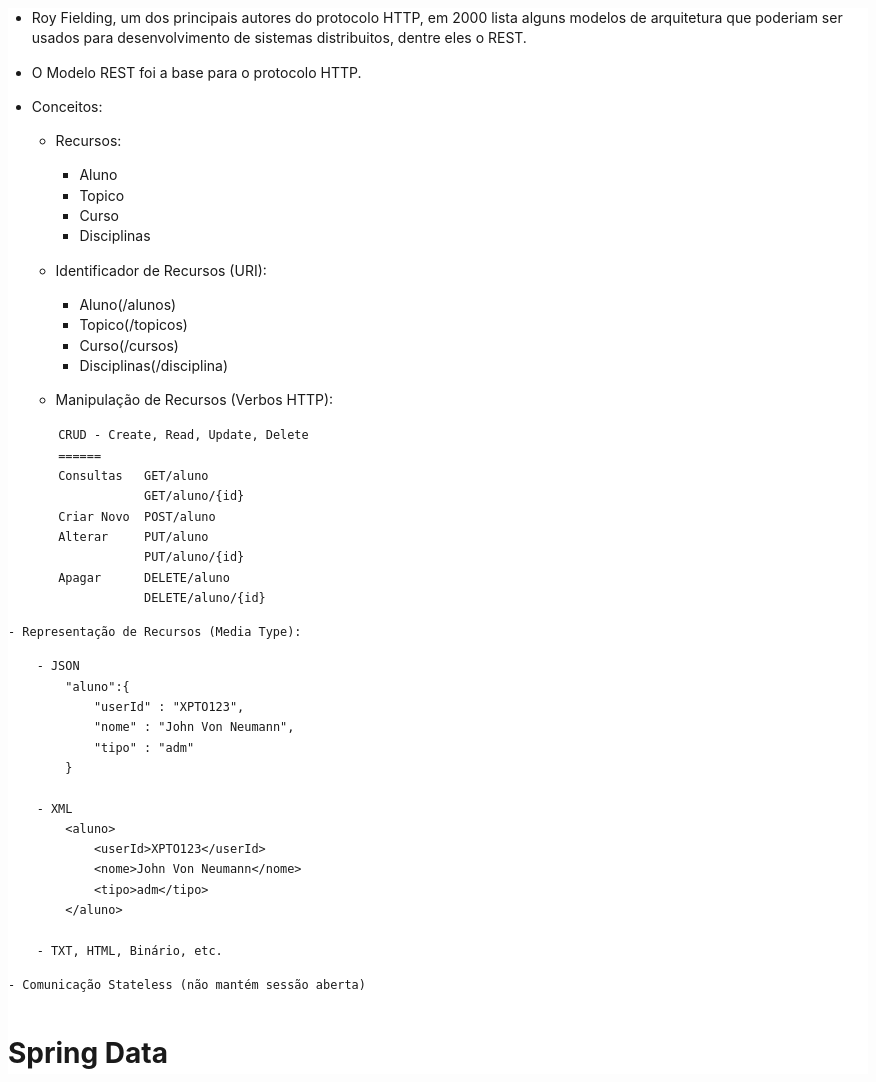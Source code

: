 - Roy Fielding, um dos principais autores do protocolo HTTP, em 2000 lista alguns modelos de arquitetura que poderiam ser usados para desenvolvimento de sistemas distribuitos, dentre eles o REST. 

- O Modelo REST foi a base para o protocolo HTTP. 

- Conceitos:

    - Recursos:
        -  Aluno 
        -  Topico 
        -  Curso 
        -  Disciplinas

    - Identificador de Recursos (URI): 
        -  Aluno(/alunos) 
        -  Topico(/topicos) 
        -  Curso(/cursos) 
        -  Disciplinas(/disciplina)  

    - Manipulação de Recursos (Verbos HTTP):
~~~
       CRUD - Create, Read, Update, Delete
       ====== 
       Consultas   GET/aluno
                   GET/aluno/{id}
       Criar Novo  POST/aluno 
       Alterar     PUT/aluno
                   PUT/aluno/{id}
       Apagar      DELETE/aluno 
                   DELETE/aluno/{id}        
~~~ 
    - Representação de Recursos (Media Type): 
~~~        
    - JSON 
        "aluno":{
            "userId" : "XPTO123", 
            "nome" : "John Von Neumann", 
            "tipo" : "adm" 
        }

    - XML 
        <aluno>
            <userId>XPTO123</userId>
            <nome>John Von Neumann</nome>
            <tipo>adm</tipo>
        </aluno>
    
    - TXT, HTML, Binário, etc. 
~~~

    - Comunicação Stateless (não mantém sessão aberta) 


# Spring Data
